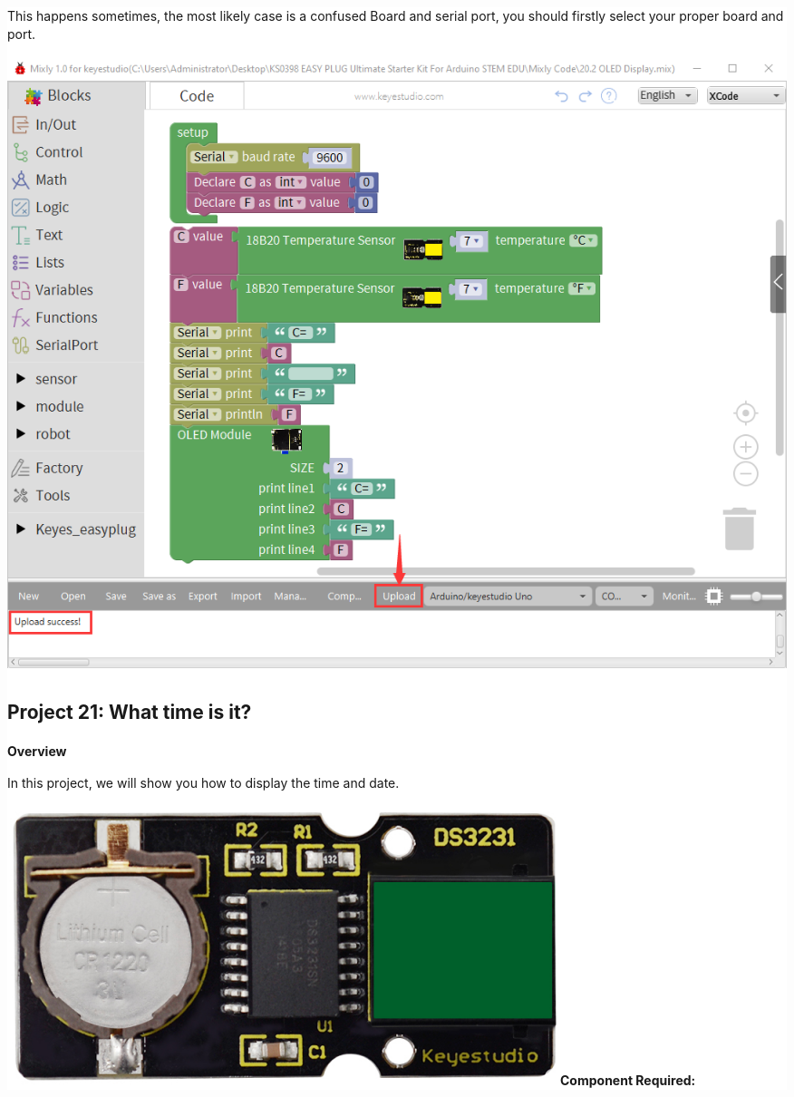 This happens sometimes, the most likely case is a confused Board and serial
port, you should firstly select your proper board and port.

![](media/8f6e721630b45acf6c463581bccff782.png)

## Project 21: What time is it?

**Overview**

In this project, we will show you how to display the time and date.

![](media/58b1c9f7989ee32f1b0691c17db1794a.png)**Component Required:**
